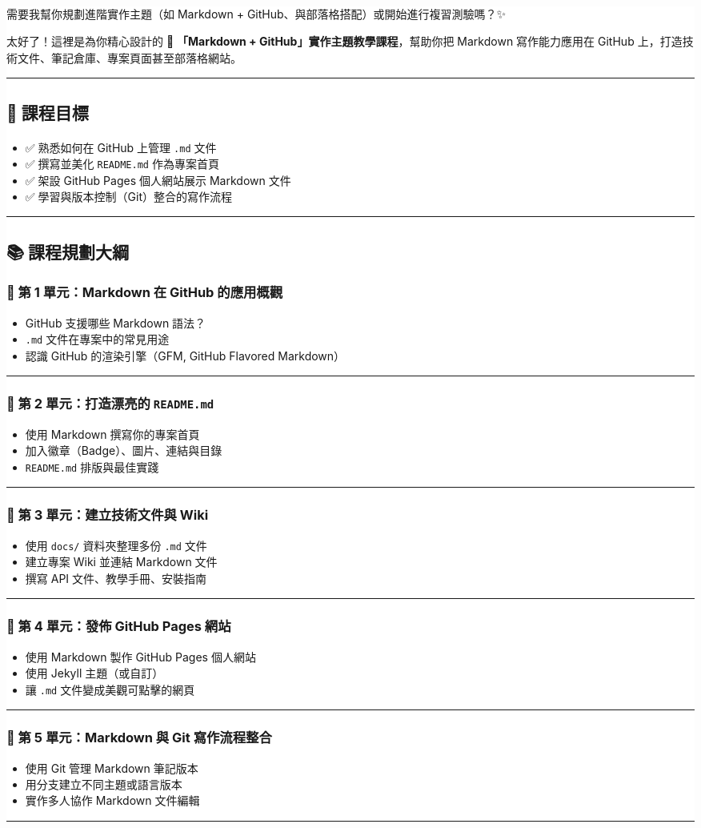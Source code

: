
需要我幫你規劃進階實作主題（如 Markdown + GitHub、與部落格搭配）或開始進行複習測驗嗎？✨

太好了！這裡是為你精心設計的 📘 **「Markdown + GitHub」實作主題教學課程**，幫助你把 Markdown 寫作能力應用在 GitHub 上，打造技術文件、筆記倉庫、專案頁面甚至部落格網站。

---

## 🚀 課程目標

* ✅ 熟悉如何在 GitHub 上管理 `.md` 文件
* ✅ 撰寫並美化 `README.md` 作為專案首頁
* ✅ 架設 GitHub Pages 個人網站展示 Markdown 文件
* ✅ 學習與版本控制（Git）整合的寫作流程

---

## 📚 課程規劃大綱

### 🔹 第 1 單元：Markdown 在 GitHub 的應用概觀

* GitHub 支援哪些 Markdown 語法？
* `.md` 文件在專案中的常見用途
* 認識 GitHub 的渲染引擎（GFM, GitHub Flavored Markdown）

---

### 🔹 第 2 單元：打造漂亮的 `README.md`

* 使用 Markdown 撰寫你的專案首頁
* 加入徽章（Badge）、圖片、連結與目錄
* `README.md` 排版與最佳實踐

---

### 🔹 第 3 單元：建立技術文件與 Wiki

* 使用 `docs/` 資料夾整理多份 `.md` 文件
* 建立專案 Wiki 並連結 Markdown 文件
* 撰寫 API 文件、教學手冊、安裝指南

---

### 🔹 第 4 單元：發佈 GitHub Pages 網站

* 使用 Markdown 製作 GitHub Pages 個人網站
* 使用 Jekyll 主題（或自訂）
* 讓 `.md` 文件變成美觀可點擊的網頁

---

### 🔹 第 5 單元：Markdown 與 Git 寫作流程整合

* 使用 Git 管理 Markdown 筆記版本
* 用分支建立不同主題或語言版本
* 實作多人協作 Markdown 文件編輯

---
